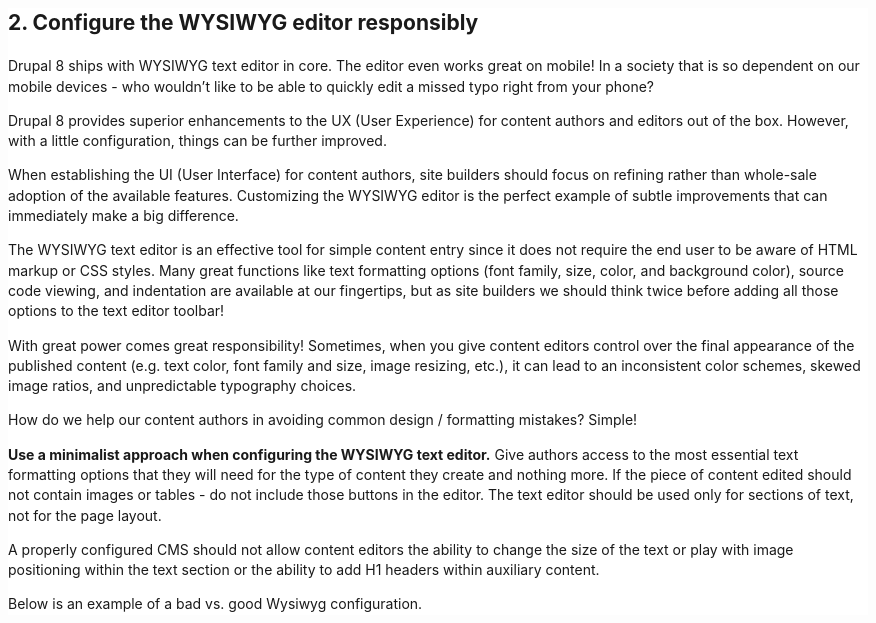 ## 2. Configure the WYSIWYG editor responsibly

Drupal 8 ships with WYSIWYG text editor in core. The editor even works great on mobile! In a society that is so dependent on our mobile devices - who wouldn’t like to be able to quickly edit a missed typo right from your phone?

Drupal 8 provides superior enhancements to the UX (User Experience) for content authors and editors out of the box. However, with a little configuration, things can be further improved.

When establishing the UI (User Interface) for content authors, site builders should focus on refining rather than whole-sale adoption of the available features. Customizing the WYSIWYG editor is the perfect example of subtle improvements that can immediately make a big difference.

The WYSIWYG text editor is an effective tool for simple content entry since it does not require the end user to be aware of HTML markup or CSS styles. Many great functions like text formatting options (font family, size, color, and background color), source code viewing, and indentation are available at our fingertips, but as site builders we should think twice before adding all those options to the text editor toolbar!

With great power comes great responsibility! Sometimes, when you give content editors control over the final appearance of the published content (e.g. text color, font family and size, image resizing, etc.), it can lead to an inconsistent color schemes, skewed image ratios, and unpredictable typography choices.

How do we help our content authors in avoiding common design / formatting mistakes? Simple!

**Use a minimalist approach when configuring the WYSIWYG text editor.** Give authors access to the most essential text formatting options that they will need for the type of content they create and nothing more. If the piece of content edited should not contain images or tables - do not include those buttons in the editor. The text editor should be used only for sections of text, not for the page layout.

A properly configured CMS should not allow content editors the ability to change the size of the text or play with image positioning within the text section or the ability to add H1 headers within auxiliary content.

Below is an example of a bad vs. good Wysiwyg configuration.
